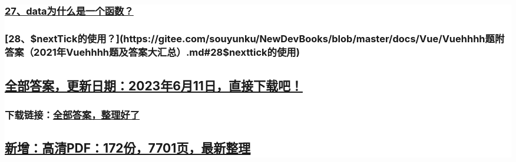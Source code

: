 ### [27、data为什么是一个函数？](https://gitee.com/souyunku/NewDevBooks/blob/master/docs/Vue/Vuehhhh题附答案（2021年Vuehhhh题及答案大汇总）.md#27data为什么是一个函数)  

### [28、$nextTick的使用？](https://gitee.com/souyunku/NewDevBooks/blob/master/docs/Vue/Vuehhhh题附答案（2021年Vuehhhh题及答案大汇总）.md#28$nexttick的使用)  






## [全部答案，更新日期：2023年6月11日，直接下载吧！](https://gitee.com/souyunku/DevBooks/blob/master/docs/daan.md)

### 下载链接：[全部答案，整理好了](https://gitee.com/souyunku/NewDevBooks/blob/master/docs/daan.md)




## [新增：高清PDF：172份，7701页，最新整理](https://gitee.com/souyunku/DevBooks/blob/master/docs/daan.md)
